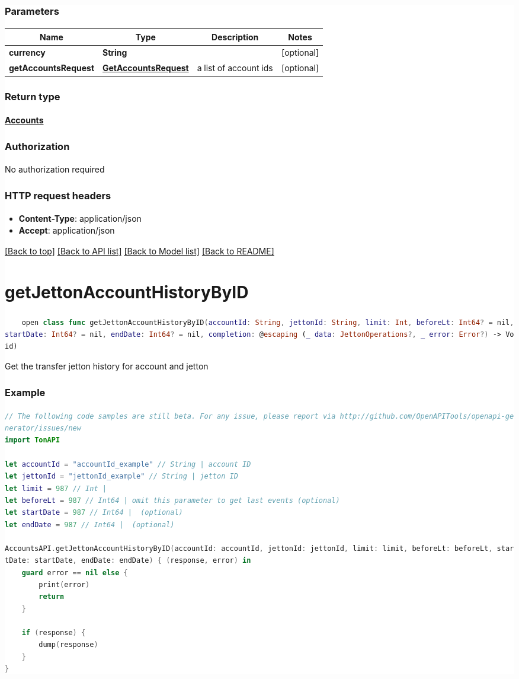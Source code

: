 ### Parameters

Name | Type | Description  | Notes
------------- | ------------- | ------------- | -------------
 **currency** | **String** |  | [optional] 
 **getAccountsRequest** | [**GetAccountsRequest**](GetAccountsRequest.md) | a list of account ids | [optional] 

### Return type

[**Accounts**](Accounts.md)

### Authorization

No authorization required

### HTTP request headers

 - **Content-Type**: application/json
 - **Accept**: application/json

[[Back to top]](#) [[Back to API list]](../README.md#documentation-for-api-endpoints) [[Back to Model list]](../README.md#documentation-for-models) [[Back to README]](../README.md)

# **getJettonAccountHistoryByID**
```swift
    open class func getJettonAccountHistoryByID(accountId: String, jettonId: String, limit: Int, beforeLt: Int64? = nil, startDate: Int64? = nil, endDate: Int64? = nil, completion: @escaping (_ data: JettonOperations?, _ error: Error?) -> Void)
```



Get the transfer jetton history for account and jetton

### Example
```swift
// The following code samples are still beta. For any issue, please report via http://github.com/OpenAPITools/openapi-generator/issues/new
import TonAPI

let accountId = "accountId_example" // String | account ID
let jettonId = "jettonId_example" // String | jetton ID
let limit = 987 // Int | 
let beforeLt = 987 // Int64 | omit this parameter to get last events (optional)
let startDate = 987 // Int64 |  (optional)
let endDate = 987 // Int64 |  (optional)

AccountsAPI.getJettonAccountHistoryByID(accountId: accountId, jettonId: jettonId, limit: limit, beforeLt: beforeLt, startDate: startDate, endDate: endDate) { (response, error) in
    guard error == nil else {
        print(error)
        return
    }

    if (response) {
        dump(response)
    }
}
```
